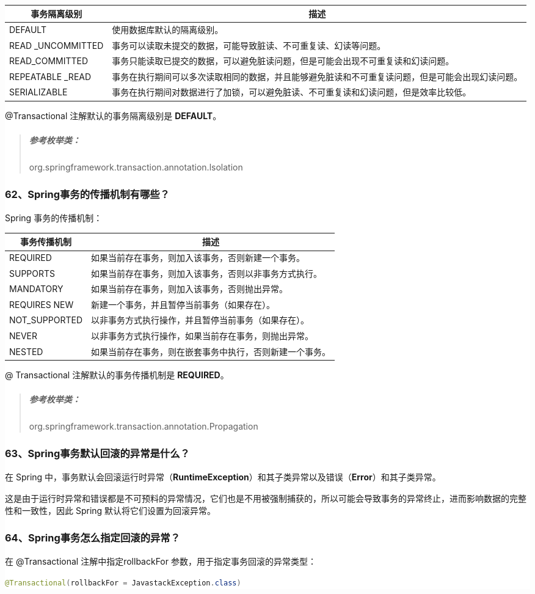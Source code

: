| 事务隔离级别      | 描述                                                         |
| ----------------- | ------------------------------------------------------------ |
| DEFAULT           | 使用数据库默认的隔离级别。                                   |
| READ _UNCOMMITTED | 事务可以读取未提交的数据，可能导致脏读、不可重复读、幻读等问题。 |
| READ_COMMITTED    | 事务只能读取已提交的数据，可以避免脏读问题，但是可能会出现不可重复读和幻读问题。 |
| REPEATABLE _READ  | 事务在执行期间可以多次读取相同的数据，并且能够避免脏读和不可重复读问题，但是可能会出现幻读问题。 |
| SERIALIZABLE      | 事务在执行期间对数据进行了加锁，可以避免脏读、不可重复读和幻读问题，但是效率比较低。 |

@Transactional 注解默认的事务隔离级别是 **DEFAULT**。

> ##### 参考枚举类：
>
> org.springframework.transaction.annotation.lsolation 

### 62、Spring事务的传播机制有哪些？

Spring 事务的传播机制：

| 事务传播机制  | 描述                                                     |
| ------------- | -------------------------------------------------------- |
| REQUIRED      | 如果当前存在事务，则加入该事务，否则新建一个事务。       |
| SUPPORTS      | 如果当前存在事务，则加入该事务，否则以非事务方式执行。   |
| MANDATORY     | 如果当前存在事务，则加入该事务，否则抛出异常。           |
| REQUIRES NEW  | 新建一个事务，并且暂停当前事务（如果存在）。             |
| NOT_SUPPORTED | 以非事务方式执行操作，并且暂停当前事务（如果存在）。     |
| NEVER         | 以非事务方式执行操作，如果当前存在事务，则抛出异常。     |
| NESTED        | 如果当前存在事务，则在嵌套事务中执行，否则新建一个事务。 |

@ Transactional 注解默认的事务传播机制是 **REQUIRED**。

> ##### 参考枚举类：
>
> org.springframework.transaction.annotation.Propagation

### 63、Spring事务默认回滚的异常是什么？

在 Spring 中，事务默认会回滚运行时异常（**RuntimeException**）和其子类异常以及错误（**Error**）和其子类异常。

这是由于运行时异常和错误都是不可预料的异常情况，它们也是不用被强制捕获的，所以可能会导致事务的异常终止，进而影响数据的完整性和一致性，因此 Spring 默认将它们设置为回滚异常。

### 64、Spring事务怎么指定回滚的异常？

在 @Transactional 注解中指定rollbackFor 参数，用于指定事务回滚的异常类型：

```java
@Transactional(rollbackFor = JavastackException.class)
```
